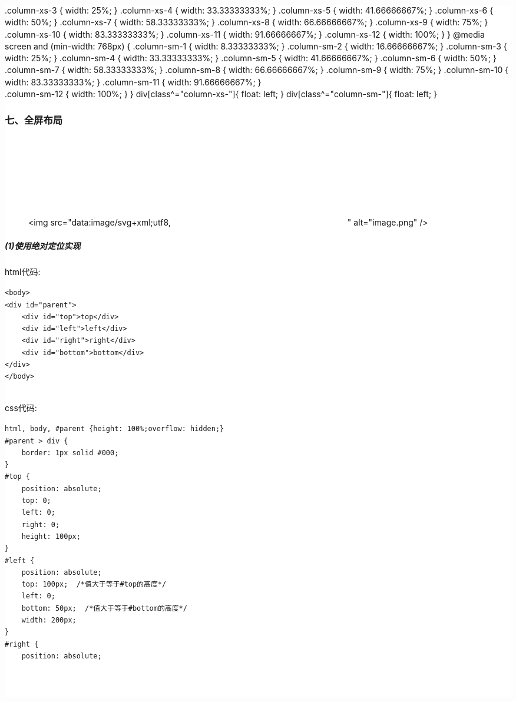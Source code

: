   .column-xs-3 {  width: 25%;  }
  .column-xs-4 {  width: 33.33333333%;  }
  .column-xs-5 {  width: 41.66666667%;  }
  .column-xs-6 {  width: 50%;  }
  .column-xs-7 {  width: 58.33333333%;  }
  .column-xs-8 {  width: 66.66666667%;  }
  .column-xs-9 {  width: 75%;  }
  .column-xs-10 {  width: 83.33333333%;  }
  .column-xs-11 {  width: 91.66666667%;  }
  .column-xs-12 {  width: 100%;  }
}
@media screen and (min-width: 768px) {
  .column-sm-1 {  width: 8.33333333%;  }
  .column-sm-2 {  width: 16.66666667%;  }
  .column-sm-3 {  width: 25%;  }
  .column-sm-4 {  width: 33.33333333%;  }
  .column-sm-5 {  width: 41.66666667%;  }
  .column-sm-6 {  width: 50%;  }
  .column-sm-7 {  width: 58.33333333%;  }
  .column-sm-8 {  width: 66.66666667%;  }
  .column-sm-9 {  width: 75%;  }
  .column-sm-10 {  width: 83.33333333%;  }
  .column-sm-11 {  width: 91.66666667%;  }  
  .column-sm-12 {  width: 100%;  }
}
div[class^="column-xs-"]{
	float: left;
}
div[class^="column-sm-"]{
	float: left;
}

</code></pre><h3 id="7"> 七、全屏布局 </h3><figure><div class="readableLargeImageContainer"><img src="data:image/svg+xml;utf8,<?xml version="1.0"?><svg xmlns="http://www.w3.org/2000/svg" version="1.1"  ></svg>" alt="image.png" /></div></figure><h5> (1)使用绝对定位实现 </h5>
<p>html代码:</p>
<pre><code>&lt;body&gt;
&lt;div id="parent"&gt;
    &lt;div id="top"&gt;top&lt;/div&gt;
    &lt;div id="left"&gt;left&lt;/div&gt;
    &lt;div id="right"&gt;right&lt;/div&gt;
    &lt;div id="bottom"&gt;bottom&lt;/div&gt;
&lt;/div&gt;
&lt;/body&gt;

</code></pre><p>css代码:</p>
<pre><code>html, body, #parent {height: 100%;overflow: hidden;}
#parent &gt; div {
    border: 1px solid #000;
}
#top {
    position: absolute;
    top: 0;
    left: 0;
    right: 0;
    height: 100px;
}
#left {
    position: absolute;
    top: 100px;  /*值大于等于#top的高度*/
    left: 0;
    bottom: 50px;  /*值大于等于#bottom的高度*/
    width: 200px;
}
#right {
    position: absolute;
